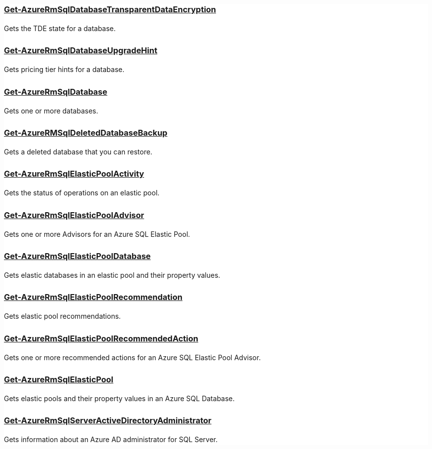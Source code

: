 
### [Get-AzureRmSqlDatabaseTransparentDataEncryption](.\Get-AzureRmSqlDatabaseTransparentDataEncryption.md)
Gets the TDE state for a database.


### [Get-AzureRmSqlDatabaseUpgradeHint](.\Get-AzureRmSqlDatabaseUpgradeHint.md)
Gets pricing tier hints for a database.


### [Get-AzureRmSqlDatabase](.\Get-AzureRmSqlDatabase.md)
Gets one or more databases.


### [Get-AzureRMSqlDeletedDatabaseBackup](.\Get-AzureRMSqlDeletedDatabaseBackup.md)
Gets a deleted database that you can restore.


### [Get-AzureRmSqlElasticPoolActivity](.\Get-AzureRmSqlElasticPoolActivity.md)
Gets the status of operations on an elastic pool.


### [Get-AzureRmSqlElasticPoolAdvisor](.\Get-AzureRmSqlElasticPoolAdvisor.md)
Gets one or more Advisors for an Azure SQL Elastic Pool.


### [Get-AzureRmSqlElasticPoolDatabase](.\Get-AzureRmSqlElasticPoolDatabase.md)
Gets elastic databases in an elastic pool and their property values.


### [Get-AzureRmSqlElasticPoolRecommendation](.\Get-AzureRmSqlElasticPoolRecommendation.md)
Gets elastic pool recommendations.


### [Get-AzureRmSqlElasticPoolRecommendedAction](.\Get-AzureRmSqlElasticPoolRecommendedAction.md)
Gets one or more recommended actions for an Azure SQL Elastic Pool Advisor.


### [Get-AzureRmSqlElasticPool](.\Get-AzureRmSqlElasticPool.md)
Gets elastic pools and their property values in an Azure SQL Database.


### [Get-AzureRmSqlServerActiveDirectoryAdministrator](.\Get-AzureRmSqlServerActiveDirectoryAdministrator.md)
Gets information about an Azure AD administrator for SQL Server.
